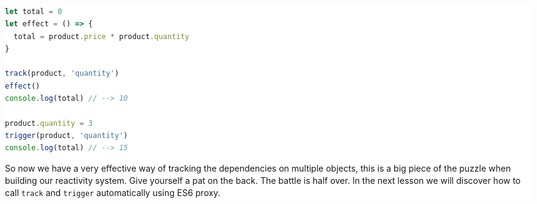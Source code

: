 ```javascript
let total = 0
let effect = () => {
  total = product.price * product.quantity
}

track(product, 'quantity')
effect()
console.log(total) // --> 10

product.quantity = 3
trigger(product, 'quantity')
console.log(total) // --> 15
```

So now we have a very effective way of tracking the dependencies on multiple objects, this is a big piece of the puzzle when building our reactivity system. Give yourself a pat on the back. The battle is half over.  In the next lesson we will discover how to call `track` and `trigger` automatically using ES6 proxy.
